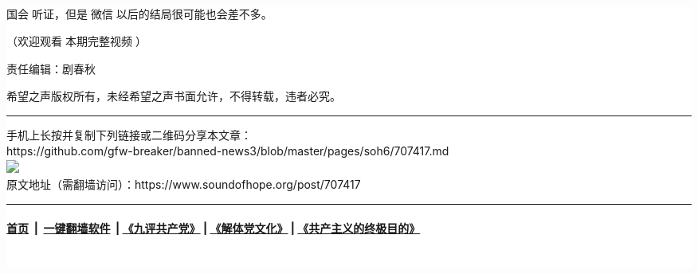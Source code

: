   </ok>
  <ok href="/term/2784">
   国会
  </ok>
  听证，但是
  <ok href="/term/1618">
   微信
  </ok>
  以后的结局很可能也会差不多。
 </p>
 <p>
  （欢迎观看
  <ok href="https://www.ganjing.com/zh-TW/live/1fnjh797h0g33mPdsgBdAJFI61qa1c">
   本期完整视频
  </ok>
  ）
 </p>
 <p class="meta-btm">
  责任编辑：剧春秋
 </p>
 <p class="meta-btm">
  希望之声版权所有，未经希望之声书面允许，不得转载，违者必究。
 </p>
</div>
</div>
<hr/>
手机上长按并复制下列链接或二维码分享本文章：<br/>
https://github.com/gfw-breaker/banned-news3/blob/master/pages/soh6/707417.md <br/>
<a href='https://github.com/gfw-breaker/banned-news3/blob/master/pages/soh6/707417.md'><img src='https://github.com/gfw-breaker/banned-news3/blob/master/pages/soh6/707417.md.png'/></a> <br/>
原文地址（需翻墙访问）：https://www.soundofhope.org/post/707417


------------------------
#### [首页](https://github.com/gfw-breaker/banned-news3/blob/master/README.md) &nbsp;|&nbsp; [一键翻墙软件](https://github.com/gfw-breaker/nogfw/blob/master/README.md) &nbsp;| [《九评共产党》](https://github.com/gfw-breaker/9ping.md/blob/master/README.md#九评之一评共产党是什么) | [《解体党文化》](https://github.com/gfw-breaker/jtdwh.md/blob/master/README.md) | [《共产主义的终极目的》](https://github.com/gfw-breaker/gczydzjmd.md/blob/master/README.md)


<img src='http://gfw-breaker.win/banned-news3/pages/soh6/707417.md' width='0px' height='0px'/>